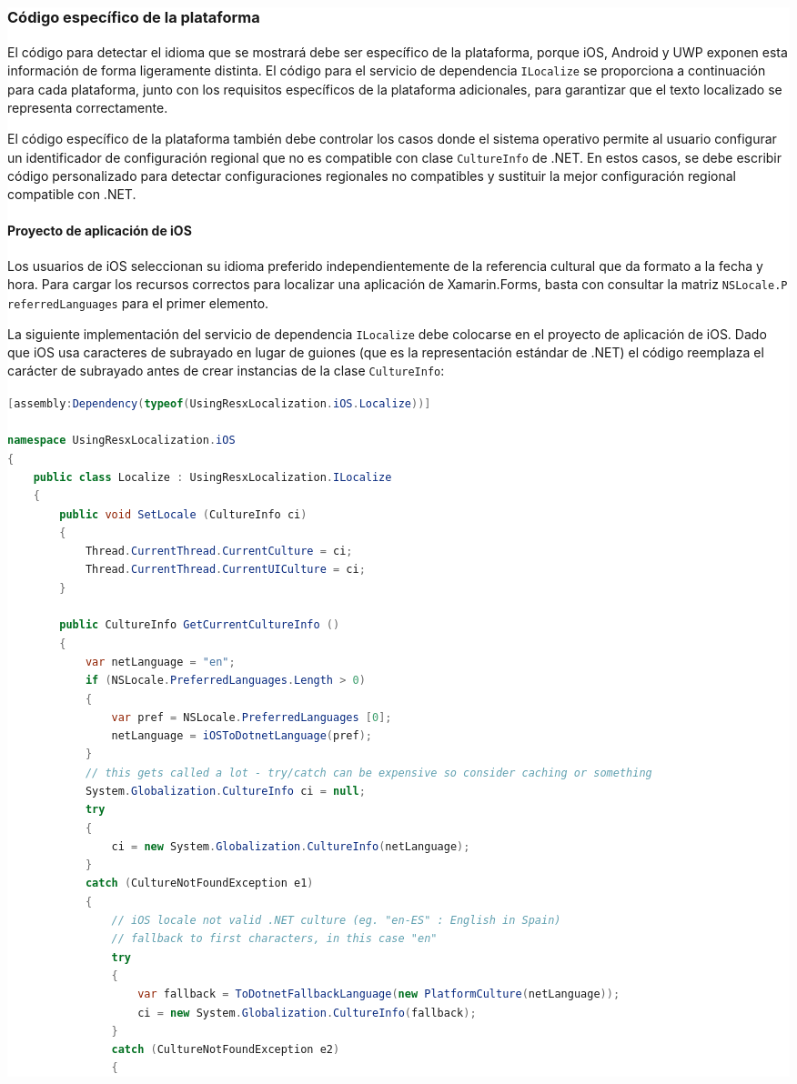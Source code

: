 <a name="Platform-specific_Code" />

### <a name="platform-specific-code"></a>Código específico de la plataforma

El código para detectar el idioma que se mostrará debe ser específico de la plataforma, porque iOS, Android y UWP exponen esta información de forma ligeramente distinta. El código para el servicio de dependencia `ILocalize` se proporciona a continuación para cada plataforma, junto con los requisitos específicos de la plataforma adicionales, para garantizar que el texto localizado se representa correctamente.

El código específico de la plataforma también debe controlar los casos donde el sistema operativo permite al usuario configurar un identificador de configuración regional que no es compatible con clase `CultureInfo` de .NET. En estos casos, se debe escribir código personalizado para detectar configuraciones regionales no compatibles y sustituir la mejor configuración regional compatible con .NET.

#### <a name="ios-application-project"></a>Proyecto de aplicación de iOS

Los usuarios de iOS seleccionan su idioma preferido independientemente de la referencia cultural que da formato a la fecha y hora. Para cargar los recursos correctos para localizar una aplicación de Xamarin.Forms, basta con consultar la matriz `NSLocale.PreferredLanguages` para el primer elemento.

La siguiente implementación del servicio de dependencia `ILocalize` debe colocarse en el proyecto de aplicación de iOS. Dado que iOS usa caracteres de subrayado en lugar de guiones (que es la representación estándar de .NET) el código reemplaza el carácter de subrayado antes de crear instancias de la clase `CultureInfo`:

```csharp
[assembly:Dependency(typeof(UsingResxLocalization.iOS.Localize))]

namespace UsingResxLocalization.iOS
{
    public class Localize : UsingResxLocalization.ILocalize
    {
        public void SetLocale (CultureInfo ci)
        {
            Thread.CurrentThread.CurrentCulture = ci;
            Thread.CurrentThread.CurrentUICulture = ci;
        }

        public CultureInfo GetCurrentCultureInfo ()
        {
            var netLanguage = "en";
            if (NSLocale.PreferredLanguages.Length > 0)
            {
                var pref = NSLocale.PreferredLanguages [0];
                netLanguage = iOSToDotnetLanguage(pref);
            }
            // this gets called a lot - try/catch can be expensive so consider caching or something
            System.Globalization.CultureInfo ci = null;
            try
            {
                ci = new System.Globalization.CultureInfo(netLanguage);
            }
            catch (CultureNotFoundException e1)
            {
                // iOS locale not valid .NET culture (eg. "en-ES" : English in Spain)
                // fallback to first characters, in this case "en"
                try
                {
                    var fallback = ToDotnetFallbackLanguage(new PlatformCulture(netLanguage));
                    ci = new System.Globalization.CultureInfo(fallback);
                }
                catch (CultureNotFoundException e2)
                {
```